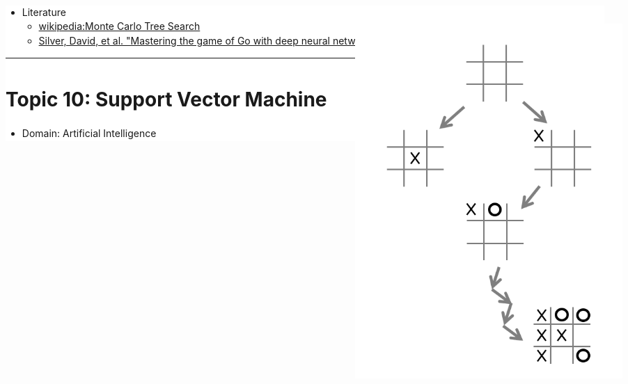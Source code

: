<img src="media/topic_game_structure.png" width="40%" style="position:absolute; top:50px; right:50px;z-index:0"></img>
<div style="height:50%"></div>


- Literature
  - [wikipedia:Monte Carlo Tree Search](https://en.wikipedia.org/wiki/Monte_Carlo_tree_search)
  - [Silver, David, et al. "Mastering the game of Go with deep neural networks and tree search" ](https://pdfs.semanticscholar.org/1740/eb993cc8ca81f1e46ddaadce1f917e8000b5.pdf)


---
# Topic 10: Support Vector Machine

- Domain: Artificial Intelligence

